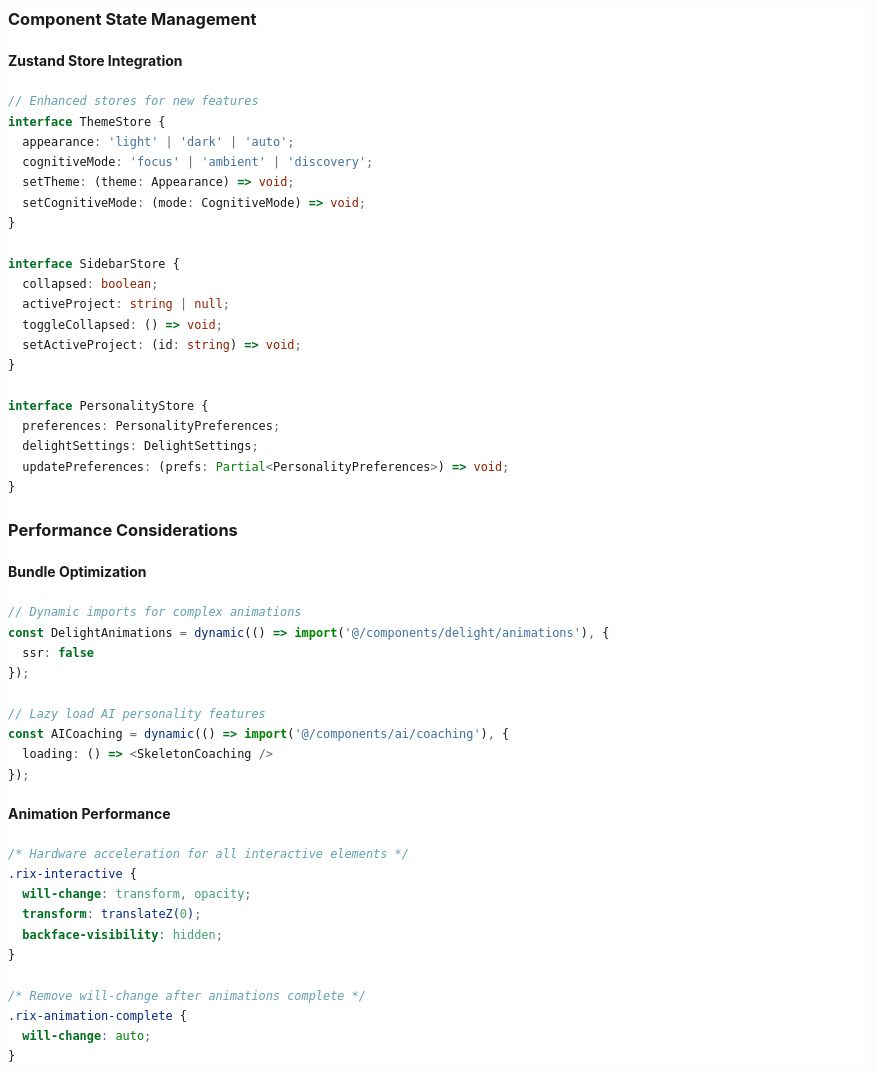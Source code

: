 ### Component State Management

#### Zustand Store Integration
```typescript
// Enhanced stores for new features
interface ThemeStore {
  appearance: 'light' | 'dark' | 'auto';
  cognitiveMode: 'focus' | 'ambient' | 'discovery';
  setTheme: (theme: Appearance) => void;
  setCognitiveMode: (mode: CognitiveMode) => void;
}

interface SidebarStore {
  collapsed: boolean;
  activeProject: string | null;
  toggleCollapsed: () => void;
  setActiveProject: (id: string) => void;
}

interface PersonalityStore {
  preferences: PersonalityPreferences;
  delightSettings: DelightSettings;
  updatePreferences: (prefs: Partial<PersonalityPreferences>) => void;
}
```

### Performance Considerations

#### Bundle Optimization
```typescript
// Dynamic imports for complex animations
const DelightAnimations = dynamic(() => import('@/components/delight/animations'), {
  ssr: false
});

// Lazy load AI personality features
const AICoaching = dynamic(() => import('@/components/ai/coaching'), {
  loading: () => <SkeletonCoaching />
});
```

#### Animation Performance
```css
/* Hardware acceleration for all interactive elements */
.rix-interactive {
  will-change: transform, opacity;
  transform: translateZ(0);
  backface-visibility: hidden;
}

/* Remove will-change after animations complete */
.rix-animation-complete {
  will-change: auto;
}
```

